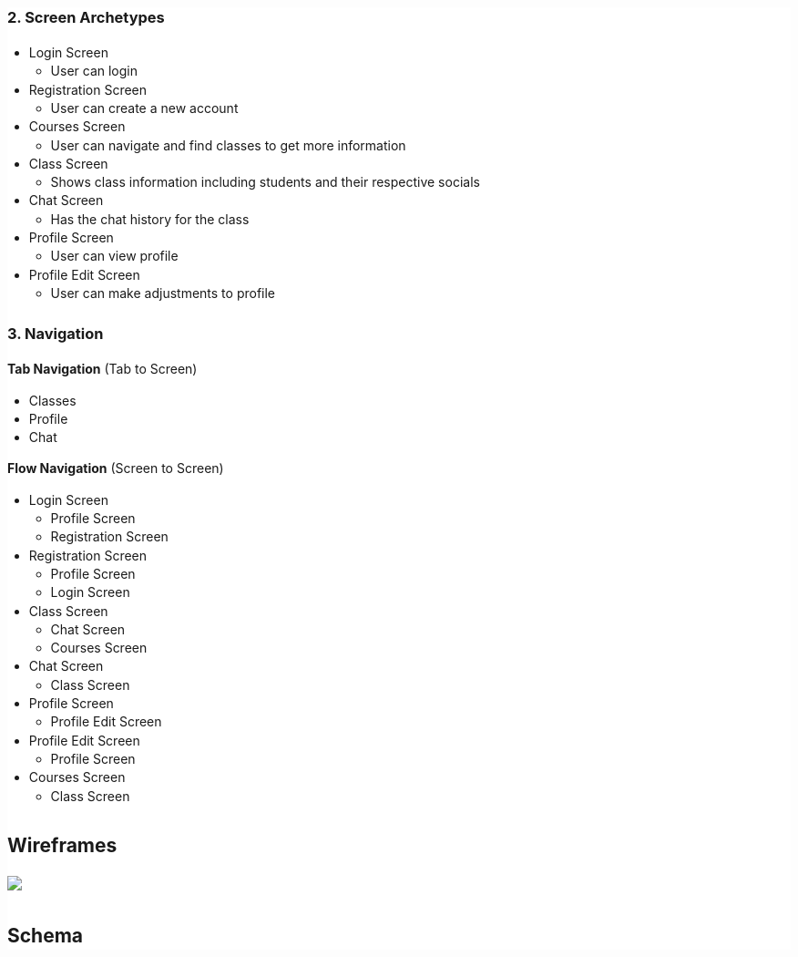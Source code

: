 ### 2. Screen Archetypes

* Login Screen
   * User can login
* Registration Screen
   * User can create a new account
* Courses Screen
    * User can navigate and find classes to get more information
* Class Screen
    * Shows class information including students and their respective socials
* Chat Screen
    * Has the chat history for the class
* Profile Screen
    * User can view profile
* Profile Edit Screen
    * User can make adjustments to profile



### 3. Navigation

**Tab Navigation** (Tab to Screen)

* Classes
* Profile
* Chat

**Flow Navigation** (Screen to Screen)

* Login Screen
   * Profile Screen
   * Registration Screen
* Registration Screen
   * Profile Screen
   * Login Screen
* Class Screen
   * Chat Screen
   * Courses Screen
* Chat Screen
   * Class Screen
* Profile Screen
    * Profile Edit Screen
* Profile Edit Screen
    * Profile Screen
* Courses Screen
    * Class Screen


## Wireframes

<img src="https://i.imgur.com/bfB37w7.jpg" width=600>

## Schema 
